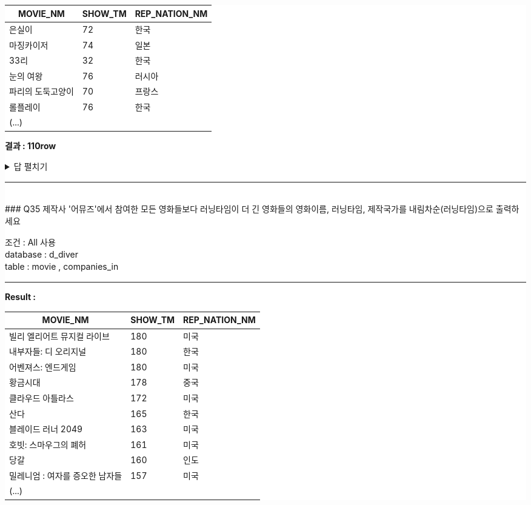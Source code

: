 | MOVIE_NM          | SHOW_TM | REP_NATION_NM |
| ----------------- | ------- | ------------- |
| 은실이            | 72      | 한국          |
| 마징카이저        | 74      | 일본          |
| 33리              | 32      | 한국          |
| 눈의 여왕         | 76      | 러시아        |
| 파리의 도둑고양이 | 70      | 프랑스        |
| 롤플레이          | 76      | 한국          |
| (...)             |

**결과 : 110row**

<details><summary>답 펼치기</summary></details>

---

<br/>
### Q35
제작사 '어뮤즈'에서 참여한 모든 영화들보다 러닝타임이 더 긴 영화들의 영화이름, 러닝타임, 제작국가를 내림차순(러닝타임)으로 출력하세요

조건 : All 사용  
database : d_diver  
table : movie , companies_in

---

**Result :**

| MOVIE_NM                        | SHOW_TM | REP_NATION_NM |
| ------------------------------- | ------- | ------------- |
| 빌리 엘리어트 뮤지컬 라이브     | 180     | 미국          |
| 내부자들: 디 오리지널           | 180     | 한국          |
| 어벤져스: 엔드게임              | 180     | 미국          |
| 황금시대                        | 178     | 중국          |
| 클라우드 아틀라스               | 172     | 미국          |
| 산다                            | 165     | 한국          |
| 블레이드 러너 2049              | 163     | 미국          |
| 호빗: 스마우그의 폐허           | 161     | 미국          |
| 당갈                            | 160     | 인도          |
| 밀레니엄 : 여자를 증오한 남자들 | 157     | 미국          |
| (...)                           |
